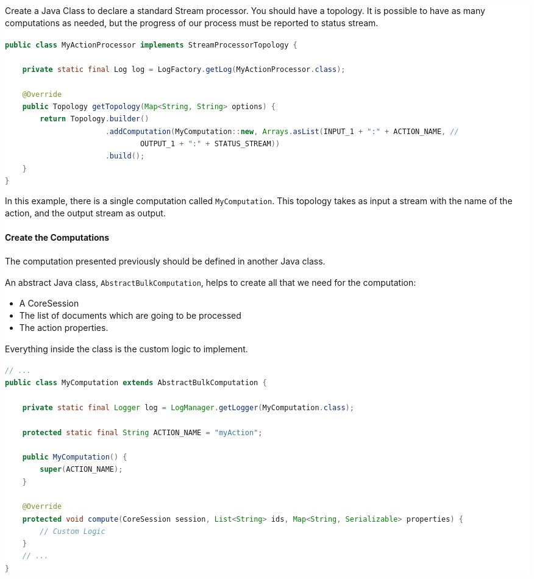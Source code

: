 Create a Java Class to declare a standard Stream processor. You should have a topology. It is possible to have as many computations as needed, but the progress of our process must be reported to status stream.

```java
public class MyActionProcessor implements StreamProcessorTopology {

    private static final Log log = LogFactory.getLog(MyActionProcessor.class);

    @Override
    public Topology getTopology(Map<String, String> options) {
        return Topology.builder()
                       .addComputation(MyComputation::new, Arrays.asList(INPUT_1 + ":" + ACTION_NAME, //
                               OUTPUT_1 + ":" + STATUS_STREAM))
                       .build();
    }
}
```

In this example, there is a single computation called `MyComputation`. This topology takes as input a stream with the name of the action, and the output stream as output.

#### Create the Computations

The computation presented previously should be defined in another Java class.

An abstract Java class, `AbstractBulkComputation`, helps to create all that we need for the computation:
- A CoreSession
- The list of documents which are going to be processed
- The action properties.

Everything inside the class is the custom logic to implement.

```java
// ...
public class MyComputation extends AbstractBulkComputation {

    private static final Logger log = LogManager.getLogger(MyComputation.class);

    protected static final String ACTION_NAME = "myAction";

    public MyComputation() {
        super(ACTION_NAME);
    }

    @Override
    protected void compute(CoreSession session, List<String> ids, Map<String, Serializable> properties) {
        // Custom Logic
    }
    // ...
}
```
